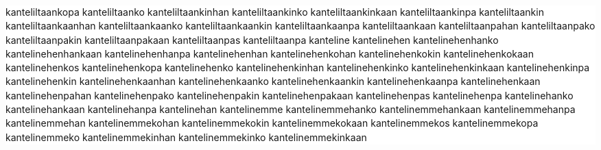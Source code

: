 kanteliltaankopa
kanteliltaanko
kanteliltaankinhan
kanteliltaankinko
kanteliltaankinkaan
kanteliltaankinpa
kanteliltaankin
kanteliltaankaanhan
kanteliltaankaanko
kanteliltaankaankin
kanteliltaankaanpa
kanteliltaankaan
kanteliltaanpahan
kanteliltaanpako
kanteliltaanpakin
kanteliltaanpakaan
kanteliltaanpas
kanteliltaanpa
kanteline
kantelinehen
kantelinehenhanko
kantelinehenhankaan
kantelinehenhanpa
kantelinehenhan
kantelinehenkohan
kantelinehenkokin
kantelinehenkokaan
kantelinehenkos
kantelinehenkopa
kantelinehenko
kantelinehenkinhan
kantelinehenkinko
kantelinehenkinkaan
kantelinehenkinpa
kantelinehenkin
kantelinehenkaanhan
kantelinehenkaanko
kantelinehenkaankin
kantelinehenkaanpa
kantelinehenkaan
kantelinehenpahan
kantelinehenpako
kantelinehenpakin
kantelinehenpakaan
kantelinehenpas
kantelinehenpa
kantelinehanko
kantelinehankaan
kantelinehanpa
kantelinehan
kantelinemme
kantelinemmehanko
kantelinemmehankaan
kantelinemmehanpa
kantelinemmehan
kantelinemmekohan
kantelinemmekokin
kantelinemmekokaan
kantelinemmekos
kantelinemmekopa
kantelinemmeko
kantelinemmekinhan
kantelinemmekinko
kantelinemmekinkaan